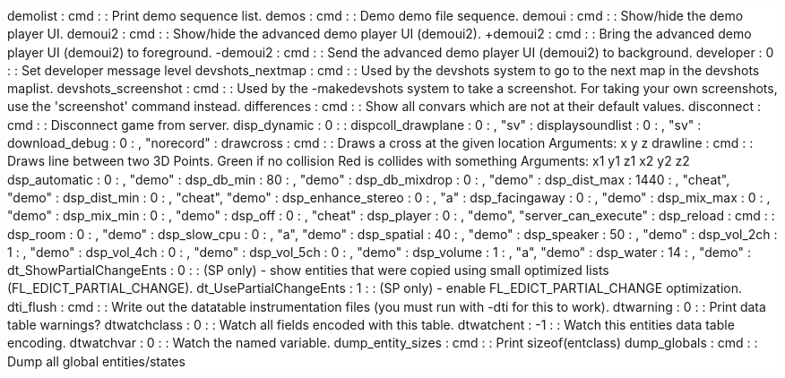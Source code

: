 demolist                                 : cmd      :                  : Print demo sequence list.
demos                                    : cmd      :                  : Demo demo file sequence.
demoui                                   : cmd      :                  : Show/hide the demo player UI.
demoui2                                  : cmd      :                  : Show/hide the advanced demo player UI (demoui2).
+demoui2                                 : cmd      :                  : Bring the advanced demo player UI (demoui2) to foreground.
-demoui2                                 : cmd      :                  : Send the advanced demo player UI (demoui2) to background.
developer                                : 0        :                  : Set developer message level
devshots_nextmap                         : cmd      :                  : Used by the devshots system to go to the next map in the devshots maplist.
devshots_screenshot                      : cmd      :                  : Used by the -makedevshots system to take a screenshot. For taking your own screenshots, use the 'screenshot' command instead.
differences                              : cmd      :                  : Show all convars which are not at their default values.
disconnect                               : cmd      :                  : Disconnect game from server.
disp_dynamic                             : 0        :                  :
dispcoll_drawplane                       : 0        : , "sv"           :
displaysoundlist                         : 0        : , "sv"           :
download_debug                           : 0        : , "norecord"     :
drawcross                                : cmd      :                  : Draws a cross at the given location  Arguments: x y z
drawline                                 : cmd      :                  : Draws line between two 3D Points.  Green if no collision  Red is collides with something  Arguments: x1 y1 z1 x2 y2 z2
dsp_automatic                            : 0        : , "demo"         :
dsp_db_min                               : 80       : , "demo"         :
dsp_db_mixdrop                           : 0        : , "demo"         :
dsp_dist_max                             : 1440     : , "cheat", "demo" :
dsp_dist_min                             : 0        : , "cheat", "demo" :
dsp_enhance_stereo                       : 0        : , "a"            :
dsp_facingaway                           : 0        : , "demo"         :
dsp_mix_max                              : 0        : , "demo"         :
dsp_mix_min                              : 0        : , "demo"         :
dsp_off                                  : 0        : , "cheat"        :
dsp_player                               : 0        : , "demo", "server_can_execute" :
dsp_reload                               : cmd      :                  :
dsp_room                                 : 0        : , "demo"         :
dsp_slow_cpu                             : 0        : , "a", "demo"    :
dsp_spatial                              : 40       : , "demo"         :
dsp_speaker                              : 50       : , "demo"         :
dsp_vol_2ch                              : 1        : , "demo"         :
dsp_vol_4ch                              : 0        : , "demo"         :
dsp_vol_5ch                              : 0        : , "demo"         :
dsp_volume                               : 1        : , "a", "demo"    :
dsp_water                                : 14       : , "demo"         :
dt_ShowPartialChangeEnts                 : 0        :                  : (SP only) - show entities that were copied using small optimized lists (FL_EDICT_PARTIAL_CHANGE).
dt_UsePartialChangeEnts                  : 1        :                  : (SP only) - enable FL_EDICT_PARTIAL_CHANGE optimization.
dti_flush                                : cmd      :                  : Write out the datatable instrumentation files (you must run with -dti for this to work).
dtwarning                                : 0        :                  : Print data table warnings?
dtwatchclass                             : 0        :                  : Watch all fields encoded with this table.
dtwatchent                               : -1       :                  : Watch this entities data table encoding.
dtwatchvar                               : 0        :                  : Watch the named variable.
dump_entity_sizes                        : cmd      :                  : Print sizeof(entclass)
dump_globals                             : cmd      :                  : Dump all global entities/states